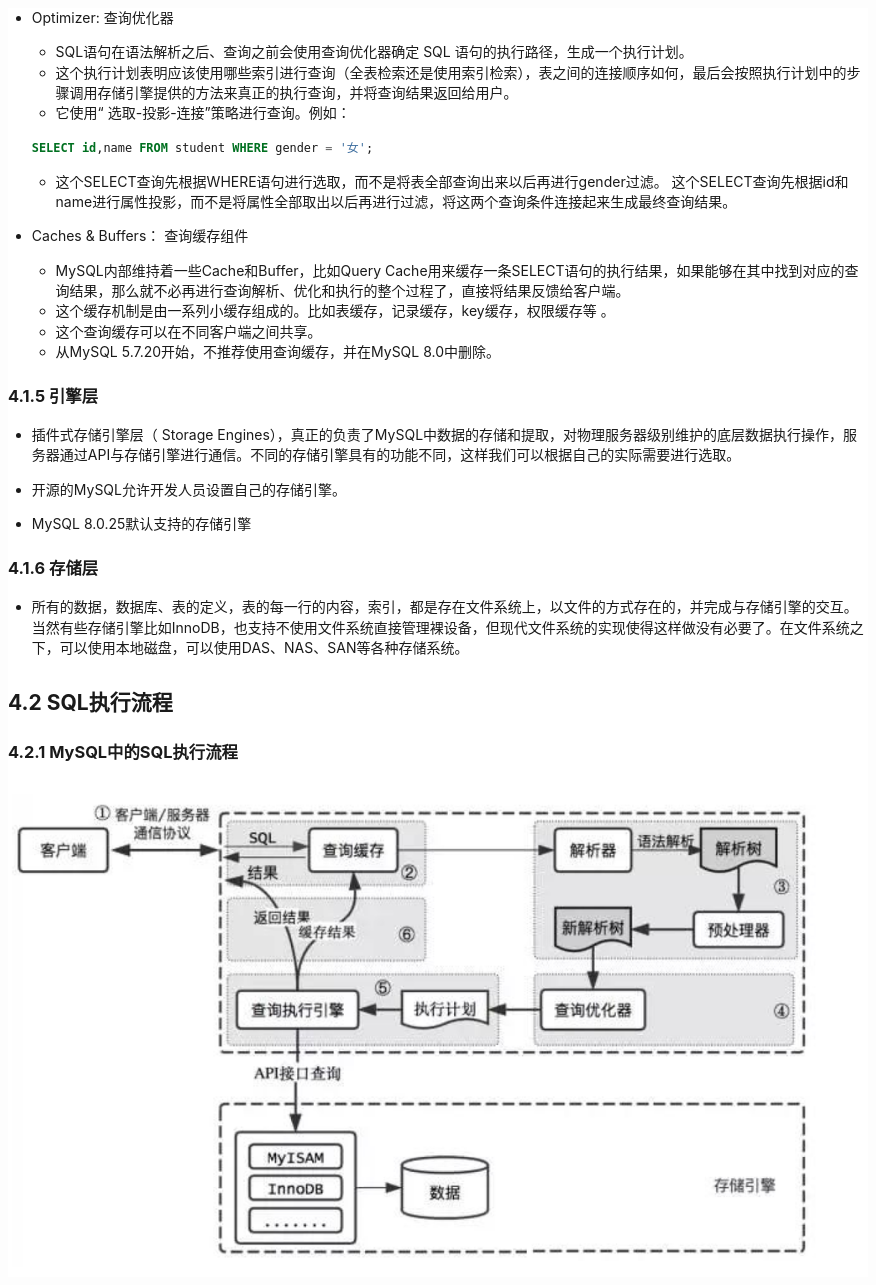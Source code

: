* Optimizer: 查询优化器

  * SQL语句在语法解析之后、查询之前会使用查询优化器确定 SQL 语句的执行路径，生成一个执行计划。
  * 这个执行计划表明应该使用哪些索引进行查询（全表检索还是使用索引检索），表之间的连接顺序如何，最后会按照执行计划中的步骤调用存储引擎提供的方法来真正的执行查询，并将查询结果返回给用户。
  * 它使用“ 选取-投影-连接”策略进行查询。例如：

  ```sql
  SELECT id,name FROM student WHERE gender = '女';
  ```

  * 这个SELECT查询先根据WHERE语句进行选取，而不是将表全部查询出来以后再进行gender过滤。 这个SELECT查询先根据id和name进行属性投影，而不是将属性全部取出以后再进行过滤，将这两个查询条件连接起来生成最终查询结果。

* Caches & Buffers： 查询缓存组件

  * MySQL内部维持着一些Cache和Buffer，比如Query Cache用来缓存一条SELECT语句的执行结果，如果能够在其中找到对应的查询结果，那么就不必再进行查询解析、优化和执行的整个过程了，直接将结果反馈给客户端。
  * 这个缓存机制是由一系列小缓存组成的。比如表缓存，记录缓存，key缓存，权限缓存等 。
  * 这个查询缓存可以在不同客户端之间共享。
  * 从MySQL 5.7.20开始，不推荐使用查询缓存，并在MySQL 8.0中删除。

### 4.1.5 引擎层

* 插件式存储引擎层（ Storage Engines），真正的负责了MySQL中数据的存储和提取，对物理服务器级别维护的底层数据执行操作，服务器通过API与存储引擎进行通信。不同的存储引擎具有的功能不同，这样我们可以根据自己的实际需要进行选取。

* 开源的MySQL允许开发人员设置自己的存储引擎。
* MySQL 8.0.25默认支持的存储引擎

### 4.1.6 存储层

* 所有的数据，数据库、表的定义，表的每一行的内容，索引，都是存在文件系统上，以文件的方式存在的，并完成与存储引擎的交互。当然有些存储引擎比如InnoDB，也支持不使用文件系统直接管理裸设备，但现代文件系统的实现使得这样做没有必要了。在文件系统之下，可以使用本地磁盘，可以使用DAS、NAS、SAN等各种存储系统。

## 4.2 SQL执行流程

### 4.2.1 MySQL中的SQL执行流程

![image-20230521174532049](./../../image/image-20230521174532049.png)
